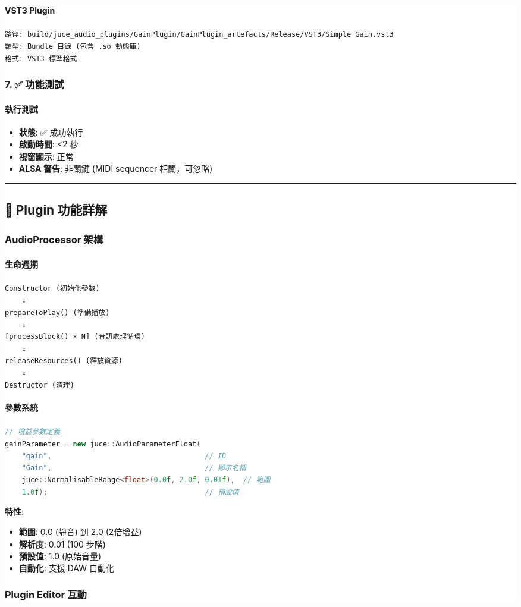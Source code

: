 #### VST3 Plugin
```
路徑: build/juce_audio_plugins/GainPlugin/GainPlugin_artefacts/Release/VST3/Simple Gain.vst3
類型: Bundle 目錄 (包含 .so 動態庫)
格式: VST3 標準格式
```

### 7. ✅ 功能測試

#### 執行測試
- **狀態**: ✅ 成功執行
- **啟動時間**: <2 秒
- **視窗顯示**: 正常
- **ALSA 警告**: 非關鍵 (MIDI sequencer 相關，可忽略)

---

## 🎯 Plugin 功能詳解

### AudioProcessor 架構

#### 生命週期
```
Constructor (初始化參數)
    ↓
prepareToPlay() (準備播放)
    ↓
[processBlock() × N] (音訊處理循環)
    ↓
releaseResources() (釋放資源)
    ↓
Destructor (清理)
```

#### 參數系統
```cpp
// 增益參數定義
gainParameter = new juce::AudioParameterFloat(
    "gain",                                    // ID
    "Gain",                                    // 顯示名稱
    juce::NormalisableRange<float>(0.0f, 2.0f, 0.01f),  // 範圍
    1.0f);                                     // 預設值
```

**特性**:
- **範圍**: 0.0 (靜音) 到 2.0 (2倍增益)
- **解析度**: 0.01 (100 步階)
- **預設值**: 1.0 (原始音量)
- **自動化**: 支援 DAW 自動化

### Plugin Editor 互動
